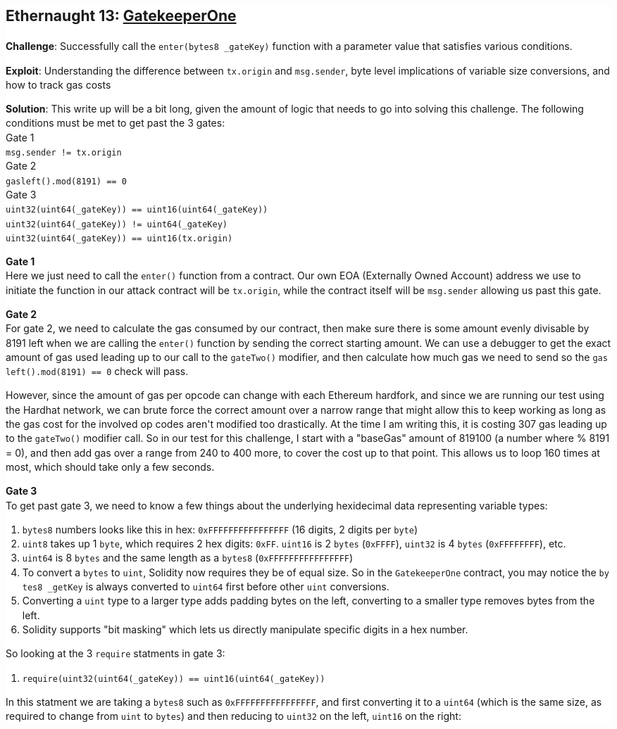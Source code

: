 ## Ethernaught 13: [GatekeeperOne](https://ethernaut.openzeppelin.com/level/0x9b261b23cE149422DE75907C6ac0C30cEc4e652A)

**Challenge**: Successfully call the ```enter(bytes8 _gateKey)``` function with a parameter value that satisfies various conditions.

**Exploit**: Understanding the difference between ```tx.origin``` and ```msg.sender```, byte level implications of variable size conversions, and how to track gas costs

**Solution**: This write up will be a bit long, given the amount of logic that needs to go into solving this challenge. The following conditions must be met to get past the 3 gates:  
Gate 1  
```msg.sender != tx.origin```  
Gate 2  
```gasleft().mod(8191) == 0```  
Gate 3  
```uint32(uint64(_gateKey)) == uint16(uint64(_gateKey))```  
```uint32(uint64(_gateKey)) != uint64(_gateKey)```  
```uint32(uint64(_gateKey)) == uint16(tx.origin)```  

**Gate 1**  
Here we just need to call the ```enter()``` function from a contract. Our own EOA (Externally Owned Account) address we use to initiate the function in our attack contract will be ```tx.origin```, while the contract itself will be ```msg.sender``` allowing us past this gate.

**Gate 2**  
For gate 2, we need to calculate the gas consumed by our contract, then make sure there is some amount evenly divisable by 8191 left when we are calling the ```enter()``` function by sending the correct starting amount. We can use a debugger to get the exact amount of gas used leading up to our call to the ```gateTwo()``` modifier, and then calculate how much gas we need to send so the ```gasleft().mod(8191) == 0``` check will pass.

However, since the amount of gas per opcode can change with each Ethereum hardfork, and since we are running our test using the Hardhat network, we can brute force the correct amount over a narrow range that might allow this to keep working as long as the gas cost for the involved op codes aren't modified too drastically. At the time I am writing this, it is costing 307 gas leading up to the ```gateTwo()``` modifier call. So in our test for this challenge, I start with a "baseGas" amount of 819100 (a number where % 8191 = 0), and then add gas over a range from 240 to 400 more, to cover the cost up to that point. This allows us to loop 160 times at most, which should take only a few seconds.

**Gate 3**  
To get past gate 3, we need to know a few things about the underlying hexidecimal data representing variable types:

1. ```bytes8``` numbers looks like this in hex: ```0xFFFFFFFFFFFFFFFF``` (16 digits, 2 digits per ```byte```)
2. ```uint8``` takes up 1 ```byte```, which requires 2 hex digits: ```0xFF```.  ```uint16``` is 2 ```bytes``` (```0xFFFF```), ```uint32``` is 4 ```bytes``` (```0xFFFFFFFF```), etc.
3. ```uint64``` is 8 ```bytes``` and the same length as a ```bytes8``` (```0xFFFFFFFFFFFFFFFF```)
4. To convert a ```bytes``` to ```uint```, Solidity now requires they be of equal size. So in the ```GatekeeperOne``` contract, you may notice the ```bytes8 _getKey``` is always converted to ```uint64``` first before other ```uint``` conversions.
5. Converting a ```uint``` type to a larger type adds padding bytes on the left, converting to a smaller type removes bytes from the left.
6. Solidity supports "bit masking" which lets us directly manipulate specific digits in a hex number.

So looking at the 3 ```require``` statments in gate 3:

1. ```require(uint32(uint64(_gateKey)) == uint16(uint64(_gateKey))```

In this statment we are taking a ```bytes8``` such as ```0xFFFFFFFFFFFFFFFF```, and first converting it to a ```uint64``` (which is the same size, as required to change from ```uint``` to ```bytes```) and then reducing to ```uint32``` on the left, ```uint16``` on the right:

```